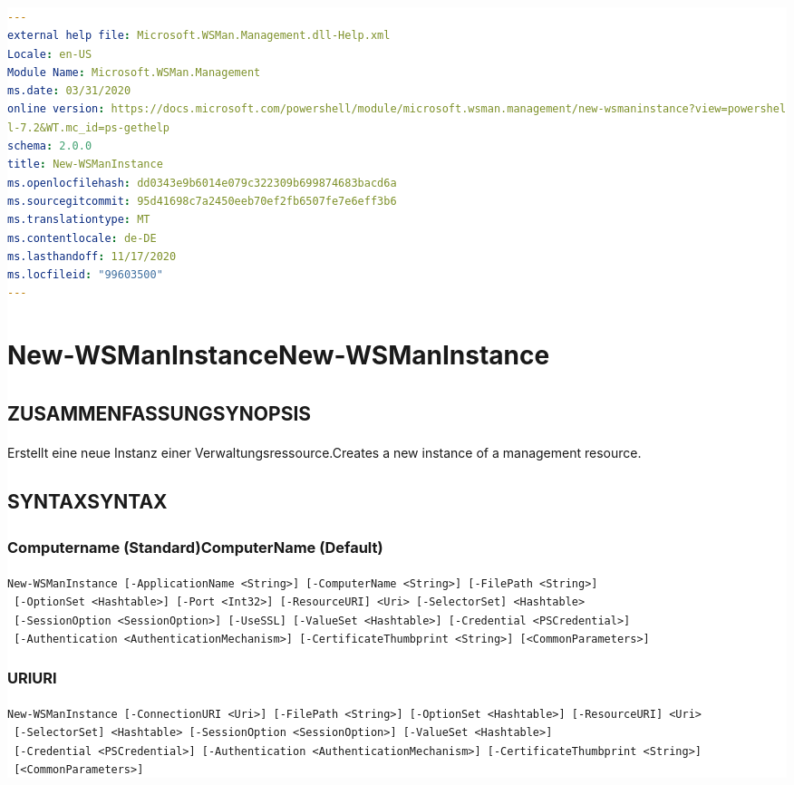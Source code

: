 ```yaml
---
external help file: Microsoft.WSMan.Management.dll-Help.xml
Locale: en-US
Module Name: Microsoft.WSMan.Management
ms.date: 03/31/2020
online version: https://docs.microsoft.com/powershell/module/microsoft.wsman.management/new-wsmaninstance?view=powershell-7.2&WT.mc_id=ps-gethelp
schema: 2.0.0
title: New-WSManInstance
ms.openlocfilehash: dd0343e9b6014e079c322309b699874683bacd6a
ms.sourcegitcommit: 95d41698c7a2450eeb70ef2fb6507fe7e6eff3b6
ms.translationtype: MT
ms.contentlocale: de-DE
ms.lasthandoff: 11/17/2020
ms.locfileid: "99603500"
---
```

# <span data-ttu-id="ab5f0-102">New-WSManInstance</span><span class="sxs-lookup"><span data-stu-id="ab5f0-102">New-WSManInstance</span></span>

## <span data-ttu-id="ab5f0-103">ZUSAMMENFASSUNG</span><span class="sxs-lookup"><span data-stu-id="ab5f0-103">SYNOPSIS</span></span>
<span data-ttu-id="ab5f0-104">Erstellt eine neue Instanz einer Verwaltungsressource.</span><span class="sxs-lookup"><span data-stu-id="ab5f0-104">Creates a new instance of a management resource.</span></span>

## <span data-ttu-id="ab5f0-105">SYNTAX</span><span class="sxs-lookup"><span data-stu-id="ab5f0-105">SYNTAX</span></span>

### <span data-ttu-id="ab5f0-106">Computername (Standard)</span><span class="sxs-lookup"><span data-stu-id="ab5f0-106">ComputerName (Default)</span></span>

```
New-WSManInstance [-ApplicationName <String>] [-ComputerName <String>] [-FilePath <String>]
 [-OptionSet <Hashtable>] [-Port <Int32>] [-ResourceURI] <Uri> [-SelectorSet] <Hashtable>
 [-SessionOption <SessionOption>] [-UseSSL] [-ValueSet <Hashtable>] [-Credential <PSCredential>]
 [-Authentication <AuthenticationMechanism>] [-CertificateThumbprint <String>] [<CommonParameters>]
```

### <span data-ttu-id="ab5f0-107">URI</span><span class="sxs-lookup"><span data-stu-id="ab5f0-107">URI</span></span>

```
New-WSManInstance [-ConnectionURI <Uri>] [-FilePath <String>] [-OptionSet <Hashtable>] [-ResourceURI] <Uri>
 [-SelectorSet] <Hashtable> [-SessionOption <SessionOption>] [-ValueSet <Hashtable>]
 [-Credential <PSCredential>] [-Authentication <AuthenticationMechanism>] [-CertificateThumbprint <String>]
 [<CommonParameters>]
```
